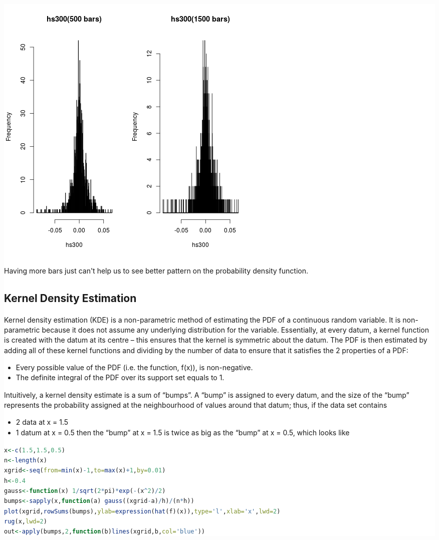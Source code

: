 ![plot of chunk unnamed-chunk-2](/figure/posts/dataR/kde/unnamed-chunk-2-1.png)

Having more bars just can't help us to see better pattern on the probability density function.

## Kernel Density Estimation
Kernel density estimation (KDE) is a non-parametric method of estimating the PDF of a continuous random variable.  It is non-parametric because it does not assume any underlying distribution for the variable.  Essentially, at every datum, a kernel function is created with the datum at its centre – this ensures that the kernel is symmetric about the datum.  The PDF is then estimated by adding all of these kernel functions and dividing by the number of data to ensure that it satisfies the 2 properties of a PDF:

+ Every possible value of the PDF (i.e. the function, f(x)), is non-negative.
+ The definite integral of the PDF over its support set equals to 1.


Intuitively, a kernel density estimate is a sum of “bumps”.  A “bump” is assigned to every datum, and the size of the “bump” represents the probability assigned at the neighbourhood of values around that datum; thus, if the data set contains

+ 2 data at x = 1.5
+ 1 datum at x = 0.5
then the “bump” at x = 1.5 is twice as big as the “bump” at x = 0.5, which looks like

```r
x<-c(1.5,1.5,0.5)
n<-length(x)
xgrid<-seq(from=min(x)-1,to=max(x)+1,by=0.01)
h<-0.4
gauss<-function(x) 1/sqrt(2*pi)*exp(-(x^2)/2)
bumps<-sapply(x,function(a) gauss((xgrid-a)/h)/(n*h))
plot(xgrid,rowSums(bumps),ylab=expression(hat(f)(x)),type='l',xlab='x',lwd=2)
rug(x,lwd=2)
out<-apply(bumps,2,function(b)lines(xgrid,b,col='blue'))
```
